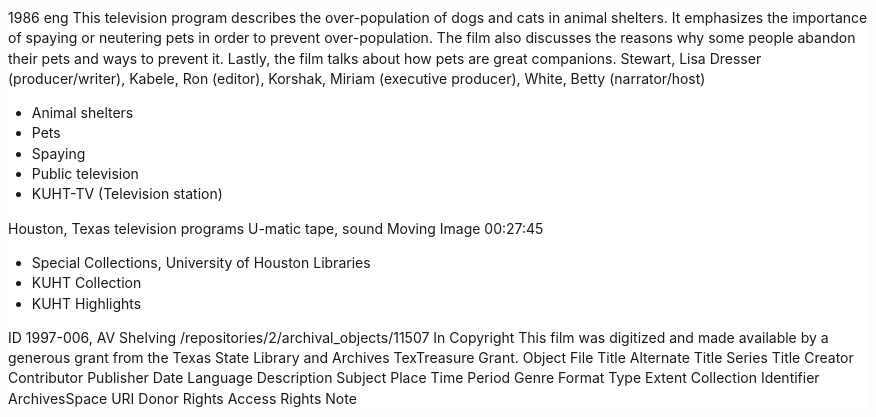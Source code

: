 <td>1986</td>
<td>eng</td>
<td>This television program describes the over-population of dogs and cats in animal shelters. It emphasizes the importance of spaying or neutering pets in order to prevent over-population. The film also discusses the reasons why some people abandon their pets and ways to prevent it. Lastly, the film talks about how pets are great companions. Stewart, Lisa Dresser (producer/writer), Kabele, Ron (editor), Korshak, Miriam (executive producer), White, Betty (narrator/host)</td>
<td>
<ul>
<li>Animal shelters</li>
<li>Pets</li>
<li>Spaying</li>
<li>Public television</li>
<li>KUHT-TV (Television station)</li>
</ul>
</td>
<td>Houston, Texas</td>
<td style="background-color: #e6e6e6"></td>
<td>television programs</td>
<td>U-matic tape, sound</td>
<td>Moving Image</td>
<td>00:27:45</td>
<td>
<ul>
<li>Special Collections, University of Houston Libraries</li>
<li>KUHT Collection</li>
<li>KUHT Highlights</li>
</ul>
</td>
<td>ID 1997-006, AV Shelving</td>
<td>/repositories/2/archival_objects/11507</td>
<td style="background-color: #e6e6e6"></td>
<td>In Copyright</td>
<td style="background-color: #e6e6e6"></td>
<td>This film was digitized and made available by a generous grant from the Texas State Library and Archives TexTreasure Grant.</td>
</tr>
<tr>
<th>Object</th>
<th>File</th>
<th>Title</th>
<th>Alternate Title</th>
<th>Series Title</th>
<th>Creator</th>
<th>Contributor</th>
<th>Publisher</th>
<th>Date</th>
<th>Language</th>
<th>Description</th>
<th>Subject</th>
<th>Place</th>
<th>Time Period</th>
<th>Genre</th>
<th>Format</th>
<th>Type</th>
<th>Extent</th>
<th>Collection</th>
<th>Identifier</th>
<th>ArchivesSpace URI</th>
<th>Donor</th>
<th>Rights</th>
<th>Access Rights</th>
<th>Note</th>
</tr>